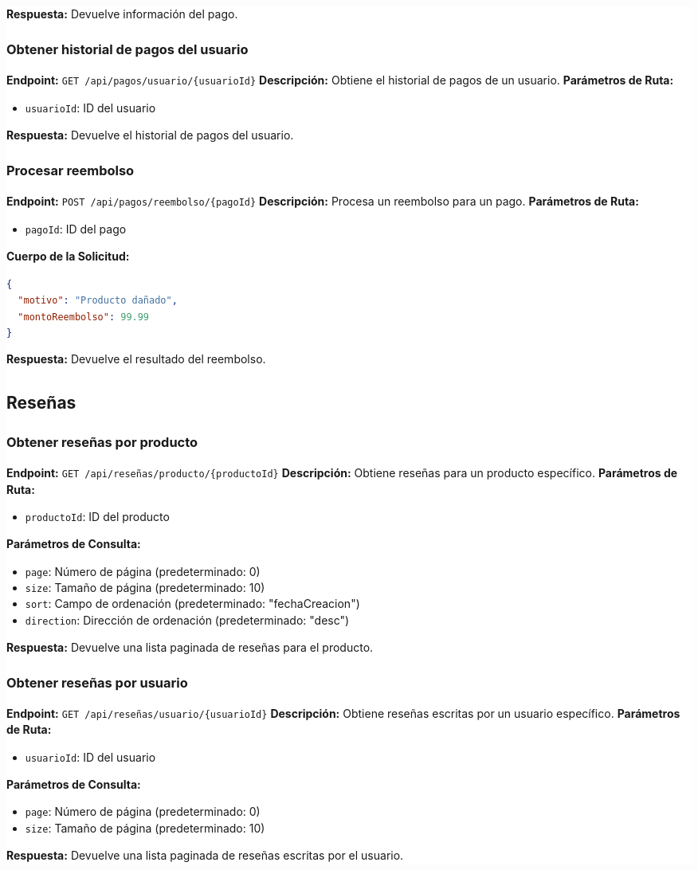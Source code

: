 **Respuesta:** Devuelve información del pago.

### Obtener historial de pagos del usuario
**Endpoint:** `GET /api/pagos/usuario/{usuarioId}`
**Descripción:** Obtiene el historial de pagos de un usuario.
**Parámetros de Ruta:**
- `usuarioId`: ID del usuario

**Respuesta:** Devuelve el historial de pagos del usuario.

### Procesar reembolso
**Endpoint:** `POST /api/pagos/reembolso/{pagoId}`
**Descripción:** Procesa un reembolso para un pago.
**Parámetros de Ruta:**
- `pagoId`: ID del pago

**Cuerpo de la Solicitud:**
```json
{
  "motivo": "Producto dañado",
  "montoReembolso": 99.99
}
```
**Respuesta:** Devuelve el resultado del reembolso.

## Reseñas

### Obtener reseñas por producto
**Endpoint:** `GET /api/reseñas/producto/{productoId}`
**Descripción:** Obtiene reseñas para un producto específico.
**Parámetros de Ruta:**
- `productoId`: ID del producto

**Parámetros de Consulta:**
- `page`: Número de página (predeterminado: 0)
- `size`: Tamaño de página (predeterminado: 10)
- `sort`: Campo de ordenación (predeterminado: "fechaCreacion")
- `direction`: Dirección de ordenación (predeterminado: "desc")

**Respuesta:** Devuelve una lista paginada de reseñas para el producto.

### Obtener reseñas por usuario
**Endpoint:** `GET /api/reseñas/usuario/{usuarioId}`
**Descripción:** Obtiene reseñas escritas por un usuario específico.
**Parámetros de Ruta:**
- `usuarioId`: ID del usuario

**Parámetros de Consulta:**
- `page`: Número de página (predeterminado: 0)
- `size`: Tamaño de página (predeterminado: 10)

**Respuesta:** Devuelve una lista paginada de reseñas escritas por el usuario.
